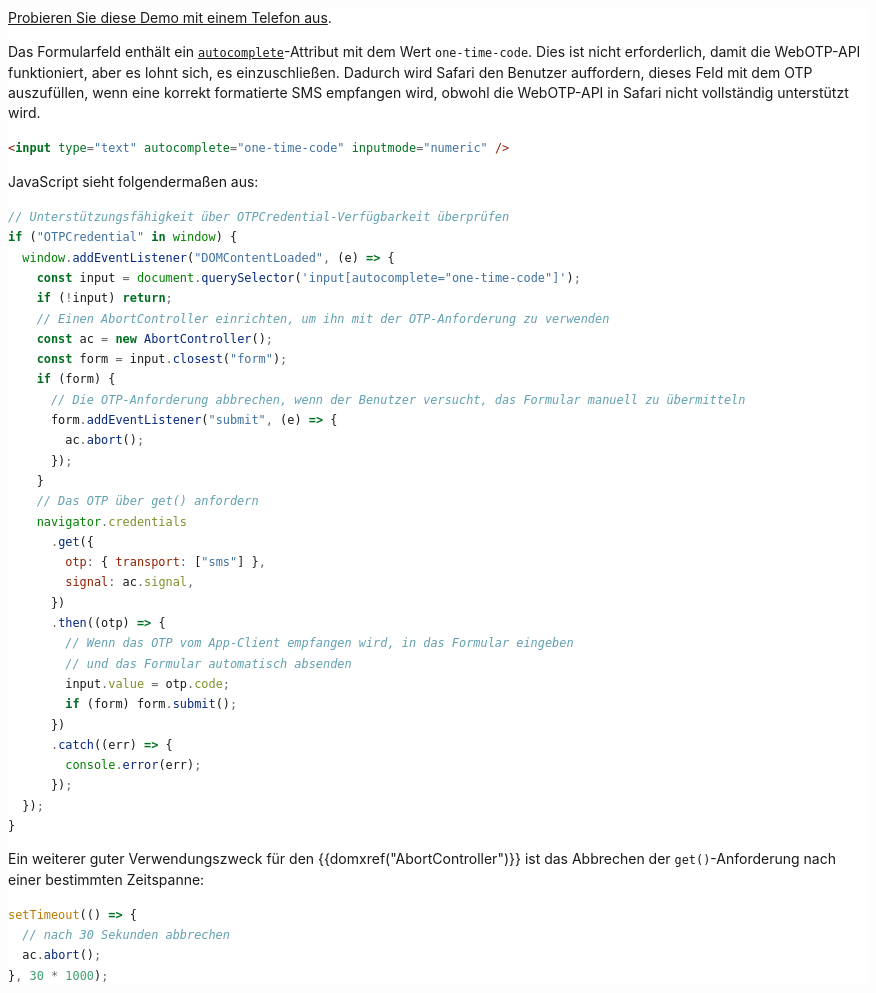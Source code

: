 [Probieren Sie diese Demo mit einem Telefon aus](https://web-otp.glitch.me/).

Das Formularfeld enthält ein [`autocomplete`](/de/docs/Web/HTML/Attributes/autocomplete)-Attribut mit dem Wert `one-time-code`. Dies ist nicht erforderlich, damit die WebOTP-API funktioniert, aber es lohnt sich, es einzuschließen. Dadurch wird Safari den Benutzer auffordern, dieses Feld mit dem OTP auszufüllen, wenn eine korrekt formatierte SMS empfangen wird, obwohl die WebOTP-API in Safari nicht vollständig unterstützt wird.

```html
<input type="text" autocomplete="one-time-code" inputmode="numeric" />
```

JavaScript sieht folgendermaßen aus:

```js
// Unterstützungsfähigkeit über OTPCredential-Verfügbarkeit überprüfen
if ("OTPCredential" in window) {
  window.addEventListener("DOMContentLoaded", (e) => {
    const input = document.querySelector('input[autocomplete="one-time-code"]');
    if (!input) return;
    // Einen AbortController einrichten, um ihn mit der OTP-Anforderung zu verwenden
    const ac = new AbortController();
    const form = input.closest("form");
    if (form) {
      // Die OTP-Anforderung abbrechen, wenn der Benutzer versucht, das Formular manuell zu übermitteln
      form.addEventListener("submit", (e) => {
        ac.abort();
      });
    }
    // Das OTP über get() anfordern
    navigator.credentials
      .get({
        otp: { transport: ["sms"] },
        signal: ac.signal,
      })
      .then((otp) => {
        // Wenn das OTP vom App-Client empfangen wird, in das Formular eingeben
        // und das Formular automatisch absenden
        input.value = otp.code;
        if (form) form.submit();
      })
      .catch((err) => {
        console.error(err);
      });
  });
}
```

Ein weiterer guter Verwendungszweck für den {{domxref("AbortController")}} ist das Abbrechen der `get()`-Anforderung nach einer bestimmten Zeitspanne:

```js
setTimeout(() => {
  // nach 30 Sekunden abbrechen
  ac.abort();
}, 30 * 1000);
```
